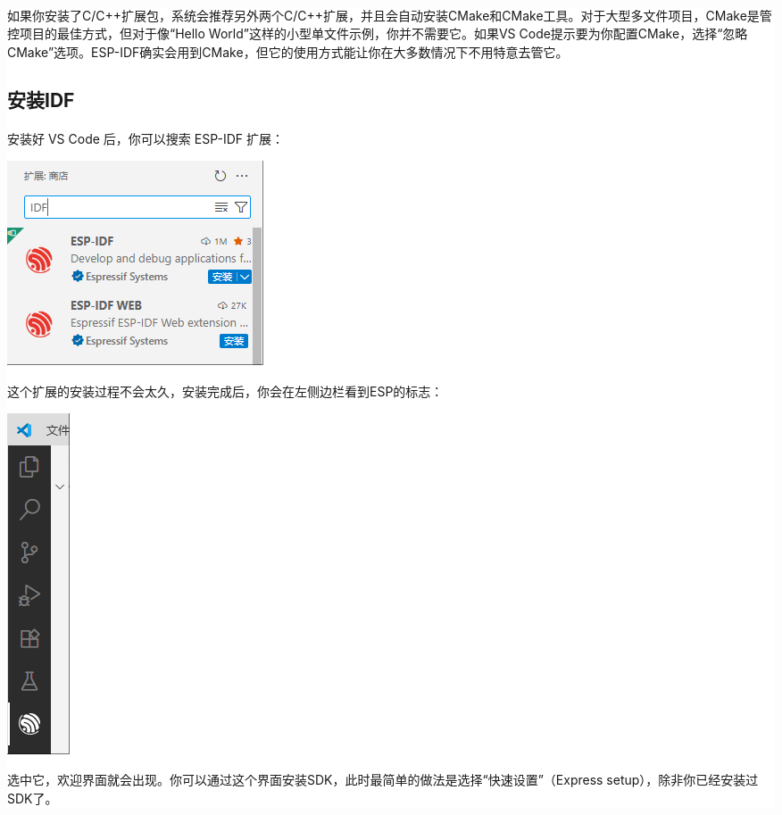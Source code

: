 如果你安装了C/C++扩展包，系统会推荐另外两个C/C++扩展，并且会自动安装CMake和CMake工具。对于大型多文件项目，CMake是管控项目的最佳方式，但对于像“Hello World”这样的小型单文件示例，你并不需要它。如果VS Code提示要为你配置CMake，选择“忽略CMake”选项。ESP-IDF确实会用到CMake，但它的使用方式能让你在大多数情况下不用特意去管它。

## 安装IDF

安装好 VS Code 后，你可以搜索 ESP-IDF 扩展：

![](/images/doc/esp32-in-idf/ch02-002.png)

这个扩展的安装过程不会太久，安装完成后，你会在左侧边栏看到ESP的标志：

![](/images/doc/esp32-in-idf/ch02-003.png)

选中它，欢迎界面就会出现。你可以通过这个界面安装SDK，此时最简单的做法是选择“快速设置”（Express setup），除非你已经安装过SDK了。
